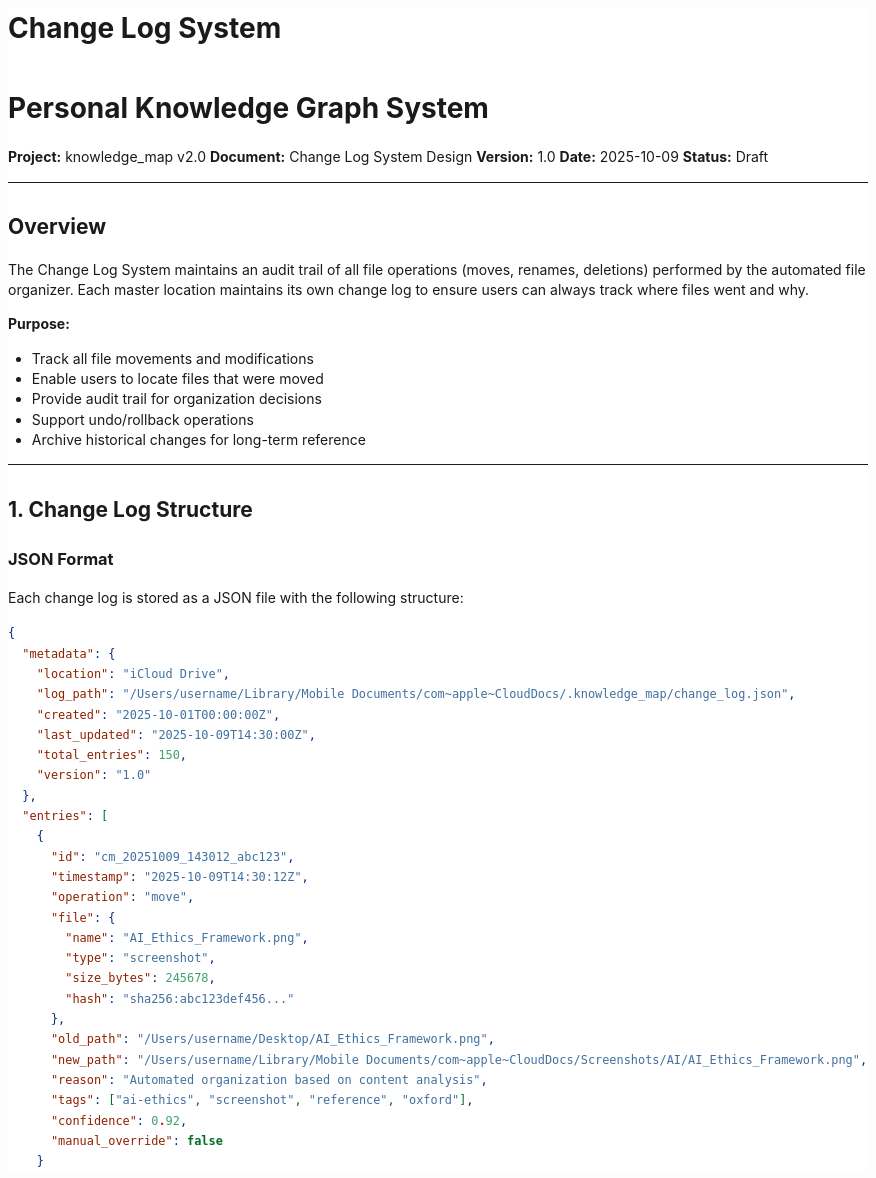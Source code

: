 # Change Log System
# Personal Knowledge Graph System

**Project:** knowledge_map v2.0
**Document:** Change Log System Design
**Version:** 1.0
**Date:** 2025-10-09
**Status:** Draft

---

## Overview

The Change Log System maintains an audit trail of all file operations (moves, renames, deletions) performed by the automated file organizer. Each master location maintains its own change log to ensure users can always track where files went and why.

**Purpose:**
- Track all file movements and modifications
- Enable users to locate files that were moved
- Provide audit trail for organization decisions
- Support undo/rollback operations
- Archive historical changes for long-term reference

---

## 1. Change Log Structure

### JSON Format

Each change log is stored as a JSON file with the following structure:

```json
{
  "metadata": {
    "location": "iCloud Drive",
    "log_path": "/Users/username/Library/Mobile Documents/com~apple~CloudDocs/.knowledge_map/change_log.json",
    "created": "2025-10-01T00:00:00Z",
    "last_updated": "2025-10-09T14:30:00Z",
    "total_entries": 150,
    "version": "1.0"
  },
  "entries": [
    {
      "id": "cm_20251009_143012_abc123",
      "timestamp": "2025-10-09T14:30:12Z",
      "operation": "move",
      "file": {
        "name": "AI_Ethics_Framework.png",
        "type": "screenshot",
        "size_bytes": 245678,
        "hash": "sha256:abc123def456..."
      },
      "old_path": "/Users/username/Desktop/AI_Ethics_Framework.png",
      "new_path": "/Users/username/Library/Mobile Documents/com~apple~CloudDocs/Screenshots/AI/AI_Ethics_Framework.png",
      "reason": "Automated organization based on content analysis",
      "tags": ["ai-ethics", "screenshot", "reference", "oxford"],
      "confidence": 0.92,
      "manual_override": false
    }
```